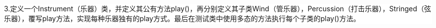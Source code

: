 3.定义一个Instrument（乐器）类，并定义其公有方法play()，再分别定义其子类Wind（管乐器），Percussion（打击乐器），Stringed（弦乐器），覆写play方法，实现每种乐器独有的play方式。最后在测试类中使用多态的方法执行每个子类的play()方法。





